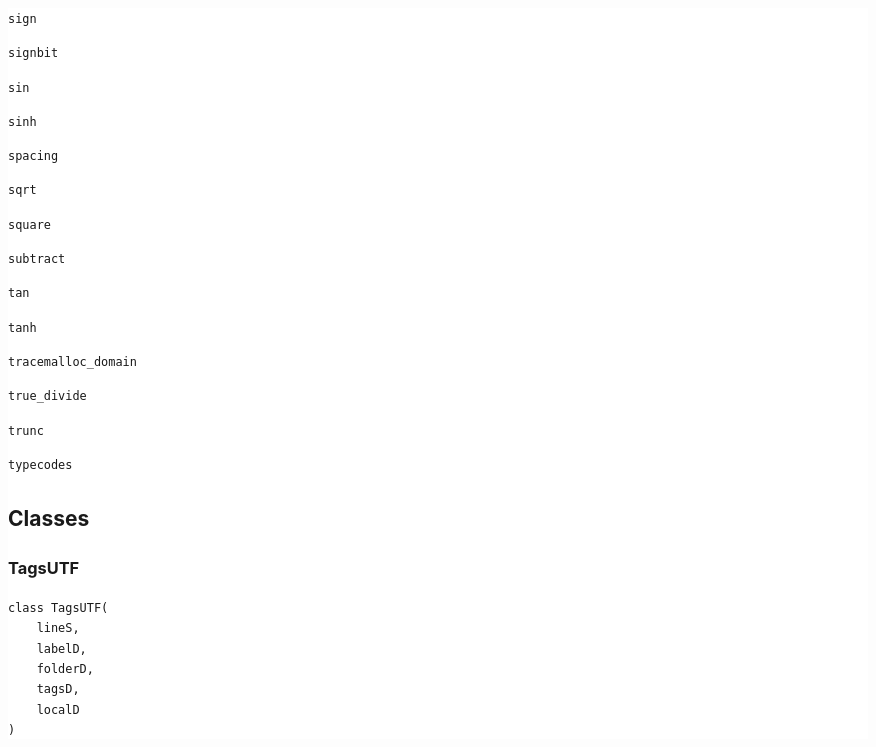 ```python3
sign
```

```python3
signbit
```

```python3
sin
```

```python3
sinh
```

```python3
spacing
```

```python3
sqrt
```

```python3
square
```

```python3
subtract
```

```python3
tan
```

```python3
tanh
```

```python3
tracemalloc_domain
```

```python3
true_divide
```

```python3
trunc
```

```python3
typecodes
```

## Classes

### TagsUTF

```python3
class TagsUTF(
    lineS,
    labelD,
    folderD,
    tagsD,
    localD
)
```
